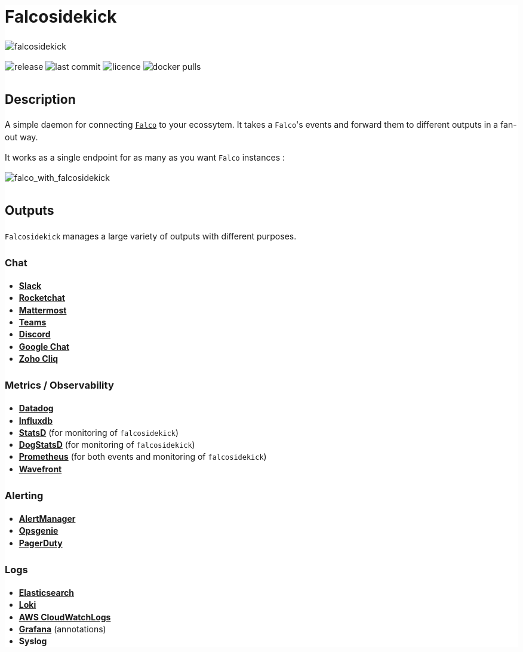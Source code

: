 # Falcosidekick

![falcosidekick](https://github.com/falcosecurity/falcosidekick/raw/master/imgs/falcosidekick_color.png)

![release](https://flat.badgen.net/github/release/falcosecurity/falcosidekick/latest?color=green) ![last commit](https://flat.badgen.net/github/last-commit/falcosecurity/falcosidekick) ![licence](https://flat.badgen.net/badge/license/MIT/blue) ![docker pulls](https://flat.badgen.net/docker/pulls/falcosecurity/falcosidekick?icon=docker)

## Description

A simple daemon for connecting [`Falco`](https://github.com/falcosecurity/falco) to your ecossytem. It takes a `Falco`'s events and
forward them to different outputs in a fan-out way.

It works as a single endpoint for as many as you want `Falco` instances :

![falco_with_falcosidekick](https://github.com/falcosecurity/falcosidekick/raw/master/imgs/falco_with_falcosidekick.png)

## Outputs

`Falcosidekick` manages a large variety of outputs with different purposes.

### Chat

- [**Slack**](https://slack.com)
- [**Rocketchat**](https://rocket.chat/)
- [**Mattermost**](https://mattermost.com/)
- [**Teams**](https://products.office.com/en-us/microsoft-teams/group-chat-software)
- [**Discord**](https://www.discord.com/)
- [**Google Chat**](https://workspace.google.com/products/chat/)
- [**Zoho Cliq**](https://www.zoho.com/cliq/)

### Metrics / Observability

- [**Datadog**](https://www.datadoghq.com/)
- [**Influxdb**](https://www.influxdata.com/products/influxdb-overview/)
- [**StatsD**](https://github.com/statsd/statsd) (for monitoring of `falcosidekick`)
- [**DogStatsD**](https://docs.datadoghq.com/developers/dogstatsd/?tab=go) (for monitoring of `falcosidekick`)
- [**Prometheus**](https://prometheus.io/) (for both events and monitoring of `falcosidekick`)
- [**Wavefront**](https://www.wavefront.com)

### Alerting

- [**AlertManager**](https://prometheus.io/docs/alerting/alertmanager/)
- [**Opsgenie**](https://www.opsgenie.com/)
- [**PagerDuty**](https://pagerduty.com/)

### Logs

- [**Elasticsearch**](https://www.elastic.co/)
- [**Loki**](https://grafana.com/oss/loki)
- [**AWS CloudWatchLogs**](https://aws.amazon.com/cloudwatch/features/)
- [**Grafana**](https://grafana.com/) (annotations)
- **Syslog**
